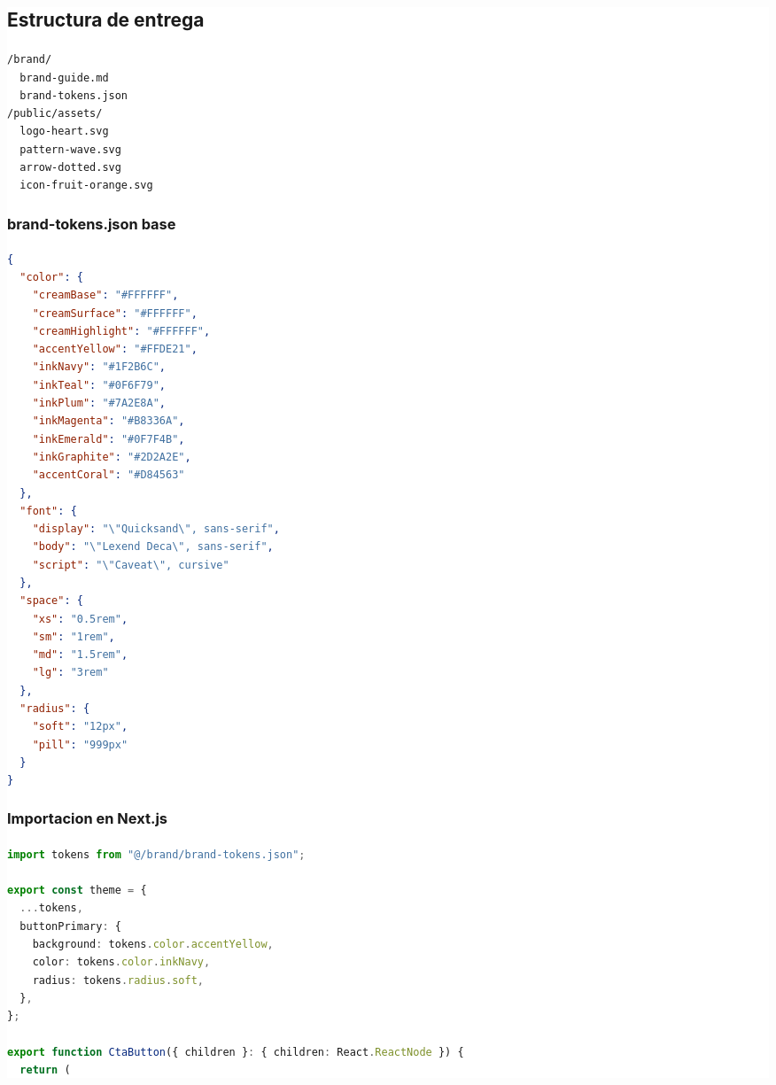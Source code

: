 ## Estructura de entrega

```
/brand/
  brand-guide.md
  brand-tokens.json
/public/assets/
  logo-heart.svg
  pattern-wave.svg
  arrow-dotted.svg
  icon-fruit-orange.svg
```

### brand-tokens.json base

```json
{
  "color": {
    "creamBase": "#FFFFFF",
    "creamSurface": "#FFFFFF",
    "creamHighlight": "#FFFFFF",
    "accentYellow": "#FFDE21",
    "inkNavy": "#1F2B6C",
    "inkTeal": "#0F6F79",
    "inkPlum": "#7A2E8A",
    "inkMagenta": "#B8336A",
    "inkEmerald": "#0F7F4B",
    "inkGraphite": "#2D2A2E",
    "accentCoral": "#D84563"
  },
  "font": {
    "display": "\"Quicksand\", sans-serif",
    "body": "\"Lexend Deca\", sans-serif",
    "script": "\"Caveat\", cursive"
  },
  "space": {
    "xs": "0.5rem",
    "sm": "1rem",
    "md": "1.5rem",
    "lg": "3rem"
  },
  "radius": {
    "soft": "12px",
    "pill": "999px"
  }
}
```

### Importacion en Next.js

```ts
import tokens from "@/brand/brand-tokens.json";

export const theme = {
  ...tokens,
  buttonPrimary: {
    background: tokens.color.accentYellow,
    color: tokens.color.inkNavy,
    radius: tokens.radius.soft,
  },
};

export function CtaButton({ children }: { children: React.ReactNode }) {
  return (
```